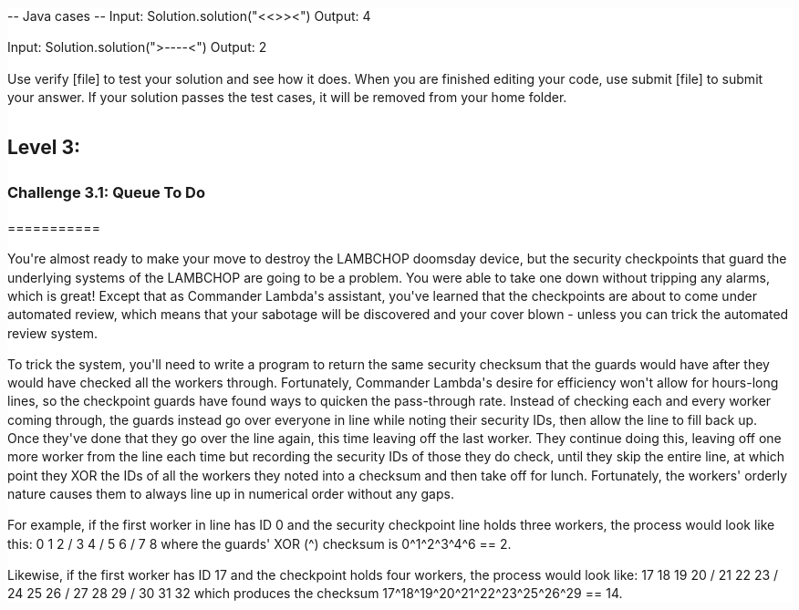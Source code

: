 -- Java cases --
Input:
Solution.solution("<<>><")
Output:
    4

Input:
Solution.solution(">----<")
Output:
    2

Use verify [file] to test your solution and see how it does. When you are finished editing your code, use submit [file] to submit your answer. If your solution passes the test cases, it will be removed from your home folder.

## Level 3:

### Challenge 3.1: Queue To Do
===========

You're almost ready to make your move to destroy the LAMBCHOP doomsday device, but the security checkpoints that guard the underlying systems of the LAMBCHOP are going to be a problem. You were able to take one down without tripping any alarms, which is great! Except that as Commander Lambda's assistant, you've learned that the checkpoints are about to come under automated review, which means that your sabotage will be discovered and your cover blown - unless you can trick the automated review system.

To trick the system, you'll need to write a program to return the same security checksum that the guards would have after they would have checked all the workers through. Fortunately, Commander Lambda's desire for efficiency won't allow for hours-long lines, so the checkpoint guards have found ways to quicken the pass-through rate. Instead of checking each and every worker coming through, the guards instead go over everyone in line while noting their security IDs, then allow the line to fill back up. Once they've done that they go over the line again, this time leaving off the last worker. They continue doing this, leaving off one more worker from the line each time but recording the security IDs of those they do check, until they skip the entire line, at which point they XOR the IDs of all the workers they noted into a checksum and then take off for lunch. Fortunately, the workers' orderly nature causes them to always line up in numerical order without any gaps.

For example, if the first worker in line has ID 0 and the security checkpoint line holds three workers, the process would look like this:
0 1 2 /
3 4 / 5
6 / 7 8
where the guards' XOR (^) checksum is 0^1^2^3^4^6 == 2.

Likewise, if the first worker has ID 17 and the checkpoint holds four workers, the process would look like:
17 18 19 20 /
21 22 23 / 24
25 26 / 27 28
29 / 30 31 32
which produces the checksum 17^18^19^20^21^22^23^25^26^29 == 14.
